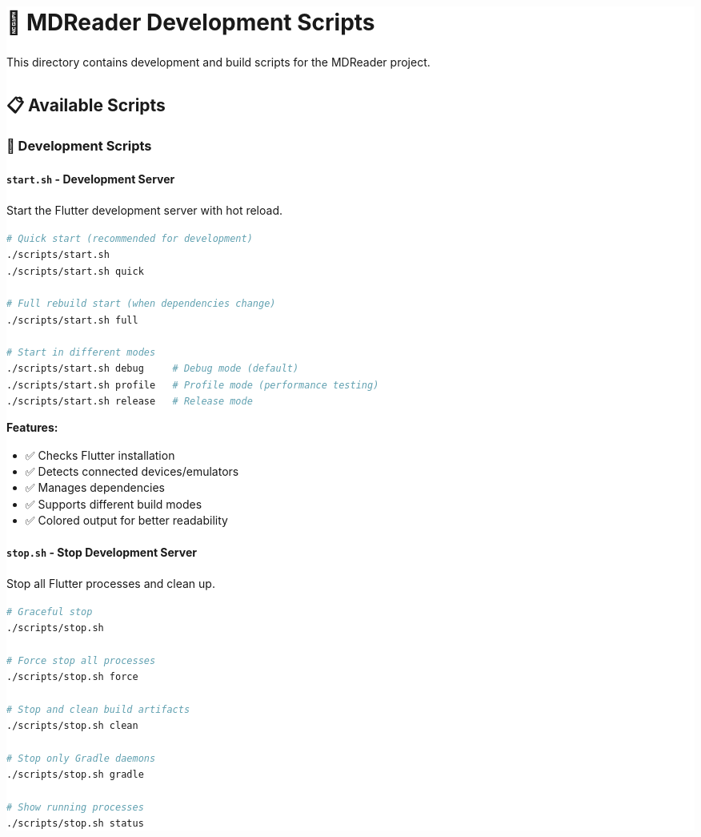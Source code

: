 # 🚀 MDReader Development Scripts

This directory contains development and build scripts for the MDReader project.

## 📋 Available Scripts

### 🔧 Development Scripts

#### `start.sh` - Development Server
Start the Flutter development server with hot reload.

```bash
# Quick start (recommended for development)
./scripts/start.sh
./scripts/start.sh quick

# Full rebuild start (when dependencies change)
./scripts/start.sh full

# Start in different modes
./scripts/start.sh debug     # Debug mode (default)
./scripts/start.sh profile   # Profile mode (performance testing)
./scripts/start.sh release   # Release mode
```

**Features:**
- ✅ Checks Flutter installation
- ✅ Detects connected devices/emulators
- ✅ Manages dependencies
- ✅ Supports different build modes
- ✅ Colored output for better readability

#### `stop.sh` - Stop Development Server
Stop all Flutter processes and clean up.

```bash
# Graceful stop
./scripts/stop.sh

# Force stop all processes
./scripts/stop.sh force

# Stop and clean build artifacts
./scripts/stop.sh clean

# Stop only Gradle daemons
./scripts/stop.sh gradle

# Show running processes
./scripts/stop.sh status
```
